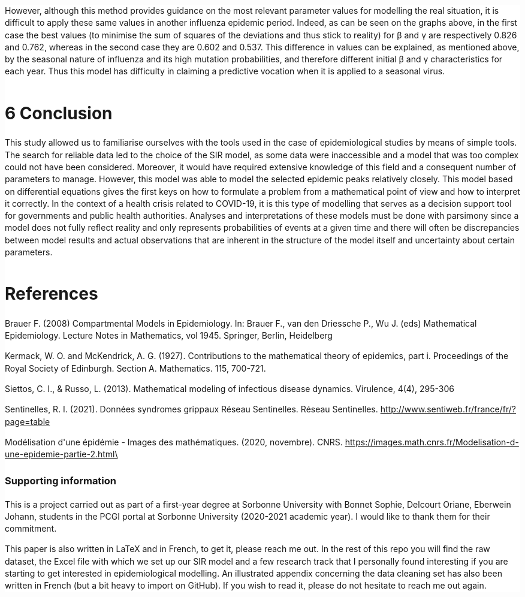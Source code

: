 However, although this method provides guidance on the most relevant parameter values for modelling the real situation, it is difficult to apply these same values in another influenza epidemic period. Indeed, as can be seen on the graphs above, in the first case the best values (to minimise the sum of squares of the deviations and thus stick to reality) for β and γ are respectively 0.826 and 0.762, whereas in the second case they are 0.602 and 0.537. This difference in values can be explained, as mentioned above, by the seasonal nature of influenza and its high mutation probabilities, and therefore different initial β and γ characteristics for each year. Thus this model has difficulty in claiming a predictive vocation when it is applied to a seasonal virus.

# 6 Conclusion

This study allowed us to familiarise ourselves with the tools used in the case of epidemiological studies by means of simple tools. The search for reliable data led to the choice of the SIR model, as some data were inaccessible and a model that was too complex could not have been considered. Moreover, it would have required extensive knowledge of this field and a consequent number of parameters to manage. However, this model was able to model the selected epidemic peaks relatively closely. This model based on differential equations gives the first keys on how to formulate a problem from a mathematical point of view and how to interpret it correctly.
In the context of a health crisis related to COVID-19, it is this type of modelling that serves as a decision support tool for governments and public health authorities. Analyses and interpretations of these models must be done with parsimony since a model does not fully reflect reality and only represents probabilities of events at a given time and there will often be discrepancies between model results and actual observations that are inherent in the structure of the model itself and uncertainty about certain parameters. 


# References

Brauer F. (2008) Compartmental Models in Epidemiology. In: Brauer F., van den Driessche P., Wu J. (eds) Mathematical Epidemiology. Lecture Notes in Mathematics, vol 1945. Springer, Berlin, Heidelberg

Kermack, W. O. and McKendrick, A. G. (1927). Contributions to the mathematical theory of epidemics, part i. Proceedings of the Royal Society of Edinburgh. Section A. Mathematics. 115, 700-721.

Siettos, C. I., & Russo, L. (2013). Mathematical modeling of infectious disease dynamics. Virulence, 4(4), 295-306

Sentinelles, R. I. (2021). Données syndromes grippaux Réseau Sentinelles. Réseau Sentinelles. http://www.sentiweb.fr/france/fr/?page=table

Modélisation d'une épidémie - Images des mathématiques. (2020, novembre). CNRS. https://images.math.cnrs.fr/Modelisation-d-une-epidemie-partie-2.html\


### Supporting information
This is a project carried out as part of a first-year degree at Sorbonne University with Bonnet Sophie, Delcourt Oriane, Eberwein Johann, students in the PCGI portal at Sorbonne University (2020-2021 academic year). I would like to thank them for their commitment.

This paper is also written in LaTeX and in French, to get it, please reach me out. In the rest of this repo you will find the raw dataset, the Excel file with which we set up our SIR model and a few research track that I personally found interesting if you are starting to get interested in epidemiological modelling. An illustrated appendix concerning the data cleaning set has also been written in French (but a bit heavy to import on GitHub). If you wish to read it, please do not hesitate to reach me out again.




